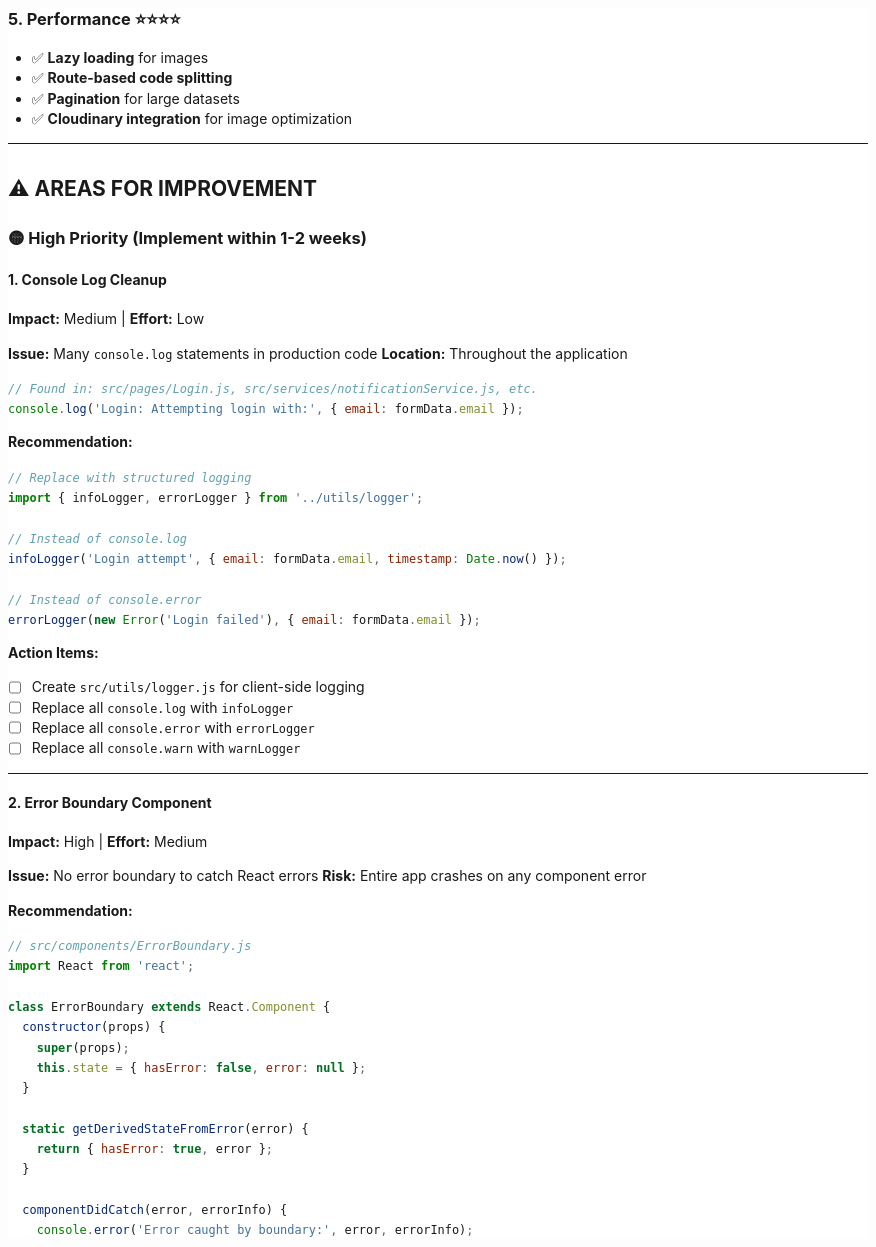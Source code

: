 ### 5. **Performance** ⭐⭐⭐⭐
- ✅ **Lazy loading** for images
- ✅ **Route-based code splitting**
- ✅ **Pagination** for large datasets
- ✅ **Cloudinary integration** for image optimization

---

## ⚠️ **AREAS FOR IMPROVEMENT**

### 🟡 **High Priority** (Implement within 1-2 weeks)

#### 1. **Console Log Cleanup**
**Impact:** Medium | **Effort:** Low

**Issue:** Many `console.log` statements in production code
**Location:** Throughout the application

```javascript
// Found in: src/pages/Login.js, src/services/notificationService.js, etc.
console.log('Login: Attempting login with:', { email: formData.email });
```

**Recommendation:**
```javascript
// Replace with structured logging
import { infoLogger, errorLogger } from '../utils/logger';

// Instead of console.log
infoLogger('Login attempt', { email: formData.email, timestamp: Date.now() });

// Instead of console.error
errorLogger(new Error('Login failed'), { email: formData.email });
```

**Action Items:**
- [ ] Create `src/utils/logger.js` for client-side logging
- [ ] Replace all `console.log` with `infoLogger`
- [ ] Replace all `console.error` with `errorLogger`
- [ ] Replace all `console.warn` with `warnLogger`

---

#### 2. **Error Boundary Component**
**Impact:** High | **Effort:** Medium

**Issue:** No error boundary to catch React errors
**Risk:** Entire app crashes on any component error

**Recommendation:**
```javascript
// src/components/ErrorBoundary.js
import React from 'react';

class ErrorBoundary extends React.Component {
  constructor(props) {
    super(props);
    this.state = { hasError: false, error: null };
  }

  static getDerivedStateFromError(error) {
    return { hasError: true, error };
  }

  componentDidCatch(error, errorInfo) {
    console.error('Error caught by boundary:', error, errorInfo);
```